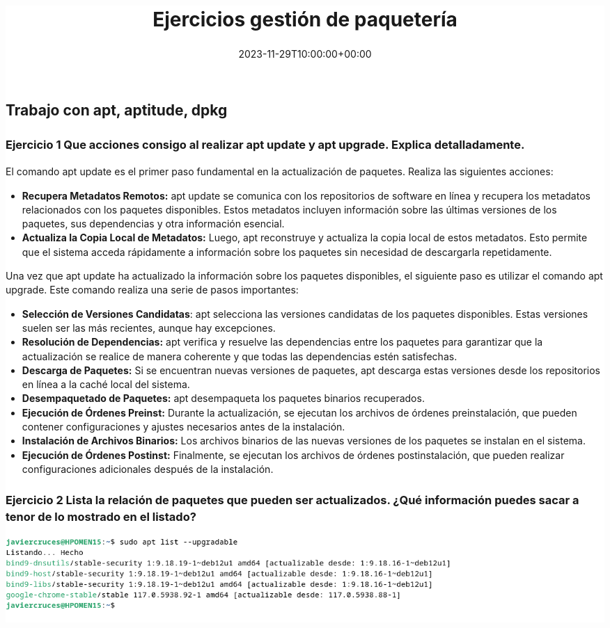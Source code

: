 ﻿---
title: "Ejercicios gestión de paquetería"
date: 2023-11-29T10:00:00+00:00
description: Ejercicios gestión de paquetería
tags: [Sistemas,ISO,ASO,Linux]
hero: images/sistemas/ejercicios_de_manejo_de_modulos/ejercicios_de_manejo_de_modulos.jpg
---

## Trabajo con apt, aptitude, dpkg

### Ejercicio 1 Que acciones consigo al realizar apt update y apt upgrade. Explica detalladamente.

El comando apt update es el primer paso fundamental en la actualización de paquetes. Realiza las siguientes acciones:

- **Recupera Metadatos Remotos:** apt update se comunica con los repositorios de software en línea y recupera los metadatos relacionados con los paquetes disponibles. Estos metadatos incluyen información sobre las últimas versiones de los paquetes, sus dependencias y otra información esencial.
- **Actualiza la Copia Local de Metadatos:** Luego, apt reconstruye y actualiza la copia local de estos metadatos. Esto permite que el sistema acceda rápidamente a información sobre los paquetes sin necesidad de descargarla repetidamente.

Una vez que apt update ha actualizado la información sobre los paquetes disponibles, el siguiente paso es utilizar el comando apt upgrade. Este comando realiza una serie de pasos importantes:

- **Selección de Versiones Candidatas**: apt selecciona las versiones candidatas de los paquetes disponibles. Estas versiones suelen ser las más recientes, aunque hay excepciones.
- **Resolución de Dependencias:** apt verifica y resuelve las dependencias entre los paquetes para garantizar que la actualización se realice de manera coherente y que todas las dependencias estén satisfechas.
- **Descarga de Paquetes:** Si se encuentran nuevas versiones de paquetes, apt descarga estas versiones desde los repositorios en línea a la caché local del sistema.
- **Desempaquetado de Paquetes:** apt desempaqueta los paquetes binarios recuperados.
- **Ejecución de Órdenes Preinst:**  Durante la actualización, se ejecutan los archivos de órdenes preinstalación, que pueden contener configuraciones y ajustes necesarios antes de la instalación.
- **Instalación de Archivos Binarios:** Los archivos binarios de las nuevas versiones de los paquetes se instalan en el sistema.
- **Ejecución  de  Órdenes  Postinst:**  Finalmente,  se  ejecutan  los  archivos  de  órdenes postinstalación, que pueden realizar configuraciones adicionales después de la instalación.


### Ejercicio 2 Lista la relación de paquetes que pueden ser actualizados. ¿Qué información puedes sacar a tenor de lo mostrado en el listado?

![](/sistemas/comandos_linux/ejercicios_gestion_de_paqueteria/img/Aspose.Words.92111ab6-0138-481e-ad62-570c3a0b923e.001.png)
